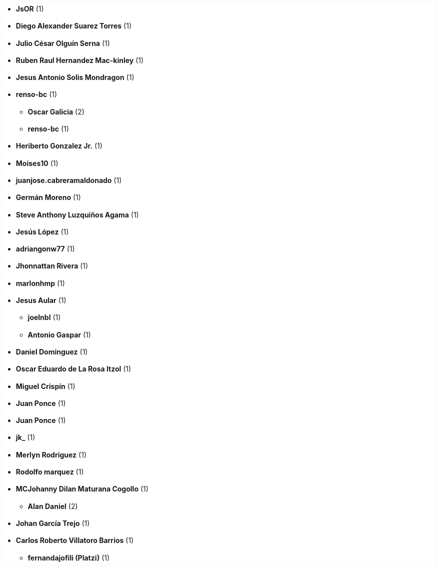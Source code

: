 * **JsOR** (1)

* **Diego Alexander Suarez Torres** (1)

* **Julio César Olguín Serna** (1)

* **Ruben Raul Hernandez Mac-kinley** (1)

* **Jesus Antonio Solis Mondragon** (1)

* **renso-bc** (1)

	* **Oscar Galicia** (2)

	* **renso-bc** (1)

* **Heriberto Gonzalez Jr.** (1)

* **Moises10** (1)

* **juanjose.cabreramaldonado** (1)

* **Germán Moreno** (1)

* **Steve Anthony Luzquiños Agama** (1)

* **Jesús López** (1)

* **adriangonw77** (1)

* **Jhonnattan Rivera** (1)

* **marlonhmp** (1)

* **Jesus Aular** (1)

	* **joelnbl** (1)

	* **Antonio Gaspar** (1)

* **Daniel Dominguez** (1)

* **Oscar Eduardo de La Rosa Itzol** (1)

* **Miguel Crispín** (1)

* **Juan Ponce** (1)

* **Juan Ponce** (1)

* **jk_** (1)

* **Merlyn Rodriguez** (1)

* **Rodolfo  marquez** (1)

* **MCJohanny Dilan Maturana Cogollo** (1)

	* **Alan Daniel** (2)

* **Johan García Trejo** (1)

* **Carlos Roberto Villatoro Barrios** (1)

	* **fernandajofili (Platzi)** (1)
